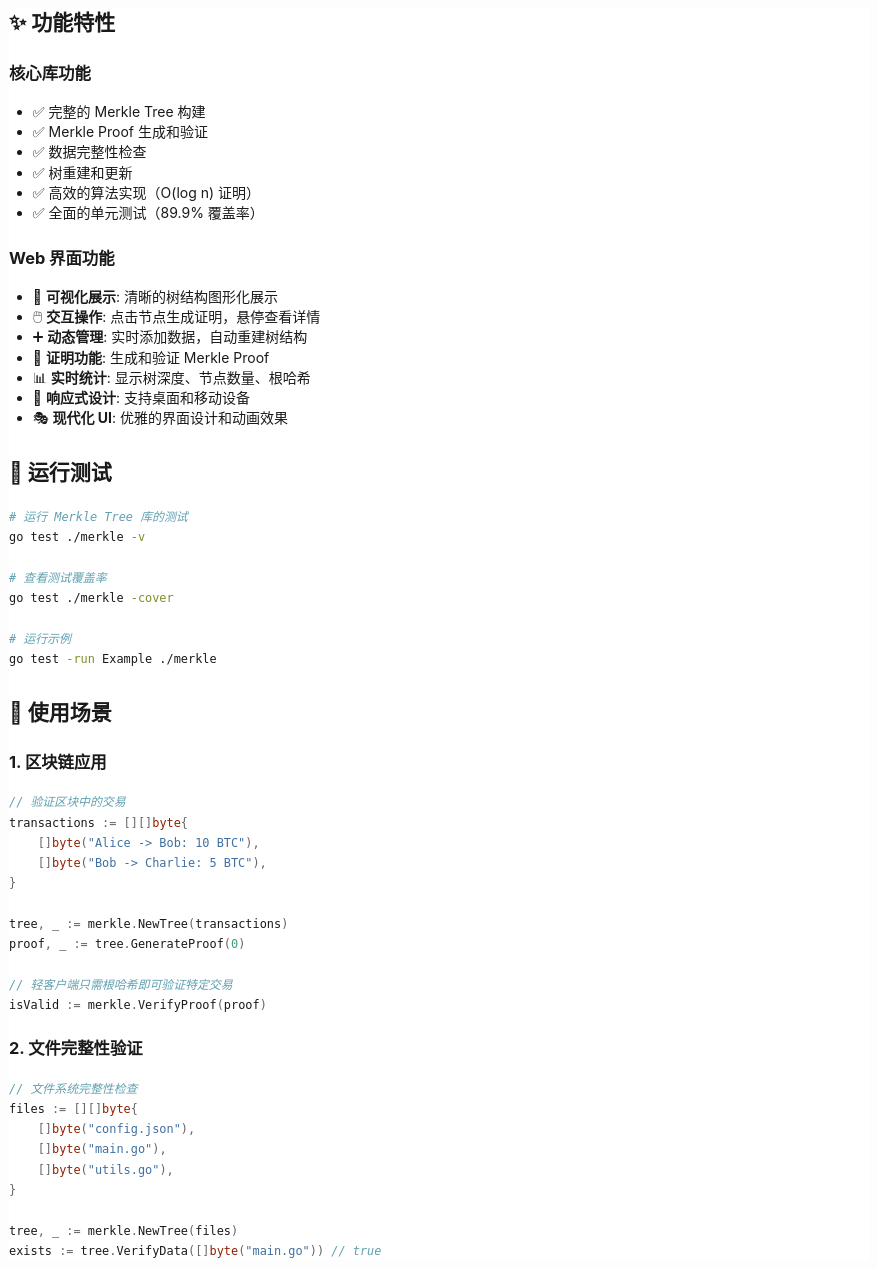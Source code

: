 ## ✨ 功能特性

### 核心库功能
- ✅ 完整的 Merkle Tree 构建
- ✅ Merkle Proof 生成和验证
- ✅ 数据完整性检查
- ✅ 树重建和更新
- ✅ 高效的算法实现（O(log n) 证明）
- ✅ 全面的单元测试（89.9% 覆盖率）

### Web 界面功能
- 🎨 **可视化展示**: 清晰的树结构图形化展示
- 🖱️ **交互操作**: 点击节点生成证明，悬停查看详情
- ➕ **动态管理**: 实时添加数据，自动重建树结构
- 🔐 **证明功能**: 生成和验证 Merkle Proof
- 📊 **实时统计**: 显示树深度、节点数量、根哈希
- 📱 **响应式设计**: 支持桌面和移动设备
- 🎭 **现代化 UI**: 优雅的界面设计和动画效果

## 🧪 运行测试

```bash
# 运行 Merkle Tree 库的测试
go test ./merkle -v

# 查看测试覆盖率
go test ./merkle -cover

# 运行示例
go test -run Example ./merkle
```

## 📖 使用场景

### 1. 区块链应用
```go
// 验证区块中的交易
transactions := [][]byte{
    []byte("Alice -> Bob: 10 BTC"),
    []byte("Bob -> Charlie: 5 BTC"),
}

tree, _ := merkle.NewTree(transactions)
proof, _ := tree.GenerateProof(0)

// 轻客户端只需根哈希即可验证特定交易
isValid := merkle.VerifyProof(proof)
```

### 2. 文件完整性验证
```go
// 文件系统完整性检查
files := [][]byte{
    []byte("config.json"),
    []byte("main.go"),
    []byte("utils.go"),
}

tree, _ := merkle.NewTree(files)
exists := tree.VerifyData([]byte("main.go")) // true
```

